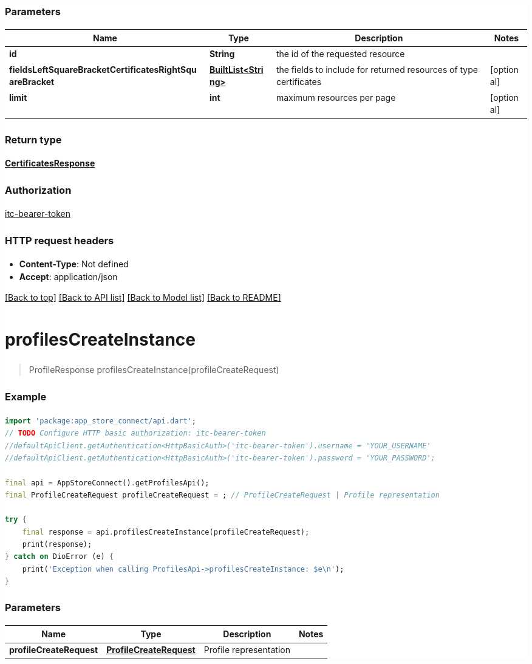 ### Parameters

Name | Type | Description  | Notes
------------- | ------------- | ------------- | -------------
 **id** | **String**| the id of the requested resource | 
 **fieldsLeftSquareBracketCertificatesRightSquareBracket** | [**BuiltList&lt;String&gt;**](String.md)| the fields to include for returned resources of type certificates | [optional] 
 **limit** | **int**| maximum resources per page | [optional] 

### Return type

[**CertificatesResponse**](CertificatesResponse.md)

### Authorization

[itc-bearer-token](../README.md#itc-bearer-token)

### HTTP request headers

 - **Content-Type**: Not defined
 - **Accept**: application/json

[[Back to top]](#) [[Back to API list]](../README.md#documentation-for-api-endpoints) [[Back to Model list]](../README.md#documentation-for-models) [[Back to README]](../README.md)

# **profilesCreateInstance**
> ProfileResponse profilesCreateInstance(profileCreateRequest)



### Example
```dart
import 'package:app_store_connect/api.dart';
// TODO Configure HTTP basic authorization: itc-bearer-token
//defaultApiClient.getAuthentication<HttpBasicAuth>('itc-bearer-token').username = 'YOUR_USERNAME'
//defaultApiClient.getAuthentication<HttpBasicAuth>('itc-bearer-token').password = 'YOUR_PASSWORD';

final api = AppStoreConnect().getProfilesApi();
final ProfileCreateRequest profileCreateRequest = ; // ProfileCreateRequest | Profile representation

try {
    final response = api.profilesCreateInstance(profileCreateRequest);
    print(response);
} catch on DioError (e) {
    print('Exception when calling ProfilesApi->profilesCreateInstance: $e\n');
}
```

### Parameters

Name | Type | Description  | Notes
------------- | ------------- | ------------- | -------------
 **profileCreateRequest** | [**ProfileCreateRequest**](ProfileCreateRequest.md)| Profile representation | 
